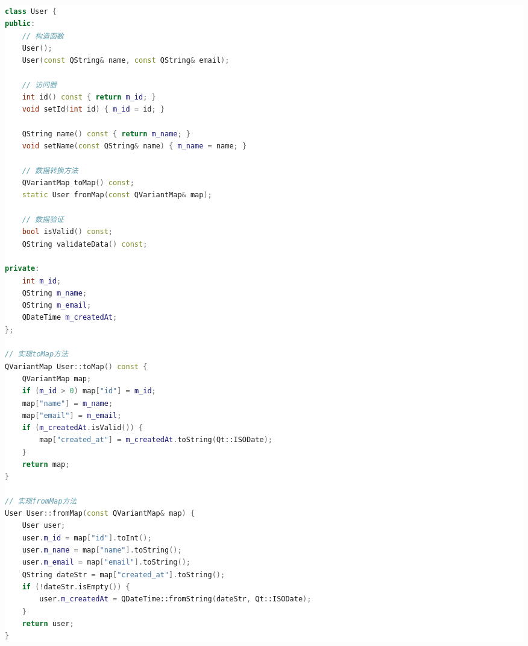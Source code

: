 ```cpp
class User {
public:
    // 构造函数
    User();
    User(const QString& name, const QString& email);
    
    // 访问器
    int id() const { return m_id; }
    void setId(int id) { m_id = id; }
    
    QString name() const { return m_name; }
    void setName(const QString& name) { m_name = name; }
    
    // 数据转换方法
    QVariantMap toMap() const;
    static User fromMap(const QVariantMap& map);
    
    // 数据验证
    bool isValid() const;
    QString validateData() const;
    
private:
    int m_id;
    QString m_name;
    QString m_email;
    QDateTime m_createdAt;
};

// 实现toMap方法
QVariantMap User::toMap() const {
    QVariantMap map;
    if (m_id > 0) map["id"] = m_id;
    map["name"] = m_name;
    map["email"] = m_email;
    if (m_createdAt.isValid()) {
        map["created_at"] = m_createdAt.toString(Qt::ISODate);
    }
    return map;
}

// 实现fromMap方法
User User::fromMap(const QVariantMap& map) {
    User user;
    user.m_id = map["id"].toInt();
    user.m_name = map["name"].toString();
    user.m_email = map["email"].toString();
    QString dateStr = map["created_at"].toString();
    if (!dateStr.isEmpty()) {
        user.m_createdAt = QDateTime::fromString(dateStr, Qt::ISODate);
    }
    return user;
}
```
